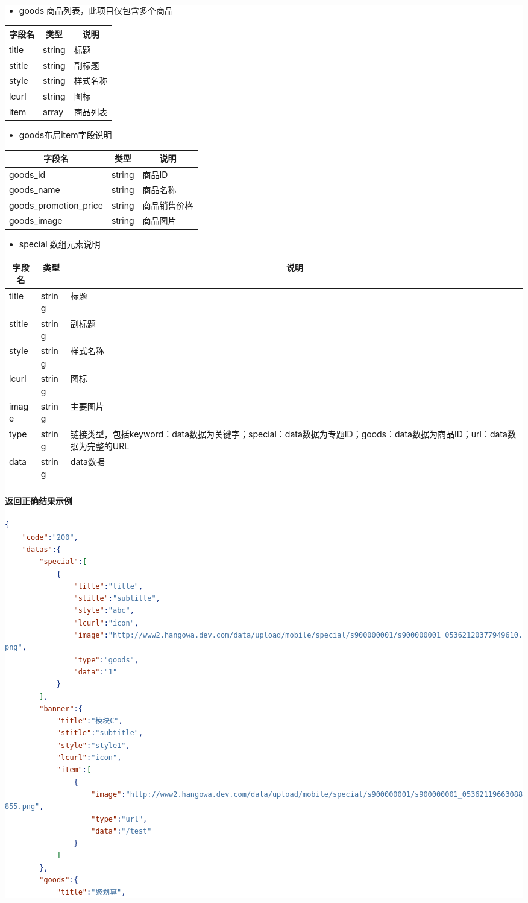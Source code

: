  
 
 
 + goods 商品列表，此项目仅包含多个商品
 
 | 字段名 |  类型 |  说明
 | ---------  | -------- | ------
 title | string | 标题
 stitle | string | 副标题
 style | string | 样式名称
 lcurl | string | 图标
 item | array | 商品列表
 
 + goods布局item字段说明
 
 | 字段名 |  类型 |  说明
 | ---------  | -------- | ------
 goods_id | string | 商品ID
 goods_name | string | 商品名称
 goods_promotion_price | string | 商品销售价格
 goods_image | string | 商品图片
     
 
 + special 数组元素说明
 
 | 字段名 |  类型 |  说明
 | ---------  | -------- | ------
 title | string | 标题
 stitle | string | 副标题
 style | string | 样式名称
 lcurl | string | 图标
 image | string | 主要图片
 type | string | 链接类型，包括keyword：data数据为关键字；special：data数据为专题ID；goods：data数据为商品ID；url：data数据为完整的URL
 data | string | data数据
 

#### 返回正确结果示例
```json
{
    "code":"200",
    "datas":{
        "special":[
            {
                "title":"title",
                "stitle":"subtitle",
                "style":"abc",
                "lcurl":"icon",
                "image":"http://www2.hangowa.dev.com/data/upload/mobile/special/s900000001/s900000001_05362120377949610.png",
                "type":"goods",
                "data":"1"
            }
        ],
        "banner":{
            "title":"模块C",
            "stitle":"subtitle",
            "style":"style1",
            "lcurl":"icon",
            "item":[
                {
                    "image":"http://www2.hangowa.dev.com/data/upload/mobile/special/s900000001/s900000001_05362119663088855.png",
                    "type":"url",
                    "data":"/test"
                }
            ]
        },
        "goods":{
            "title":"聚划算",
```